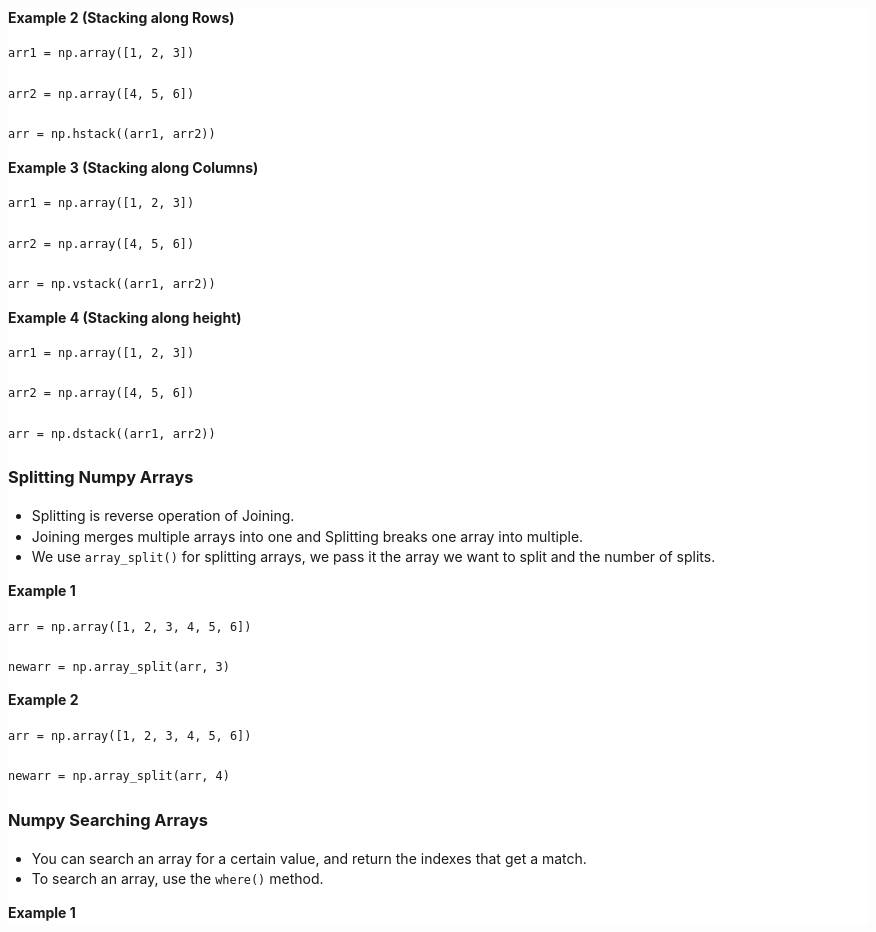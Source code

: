 **Example 2 (Stacking along Rows)**
```
arr1 = np.array([1, 2, 3])

arr2 = np.array([4, 5, 6])

arr = np.hstack((arr1, arr2))
```


**Example 3 (Stacking along Columns)**
```
arr1 = np.array([1, 2, 3])

arr2 = np.array([4, 5, 6])

arr = np.vstack((arr1, arr2))
```


**Example 4 (Stacking along height)**
```
arr1 = np.array([1, 2, 3])

arr2 = np.array([4, 5, 6])

arr = np.dstack((arr1, arr2))
```



### Splitting Numpy Arrays

* Splitting is reverse operation of Joining.
* Joining merges multiple arrays into one and Splitting breaks one array into multiple.
* We use `array_split()` for splitting arrays, we pass it the array we want to split and the number of splits.

**Example 1**
```
arr = np.array([1, 2, 3, 4, 5, 6])

newarr = np.array_split(arr, 3)
```

**Example 2**
```
arr = np.array([1, 2, 3, 4, 5, 6])

newarr = np.array_split(arr, 4)
```

### Numpy Searching Arrays

* You can search an array for a certain value, and return the indexes that get a match.
* To search an array, use the `where()` method.

**Example 1**
```

```

